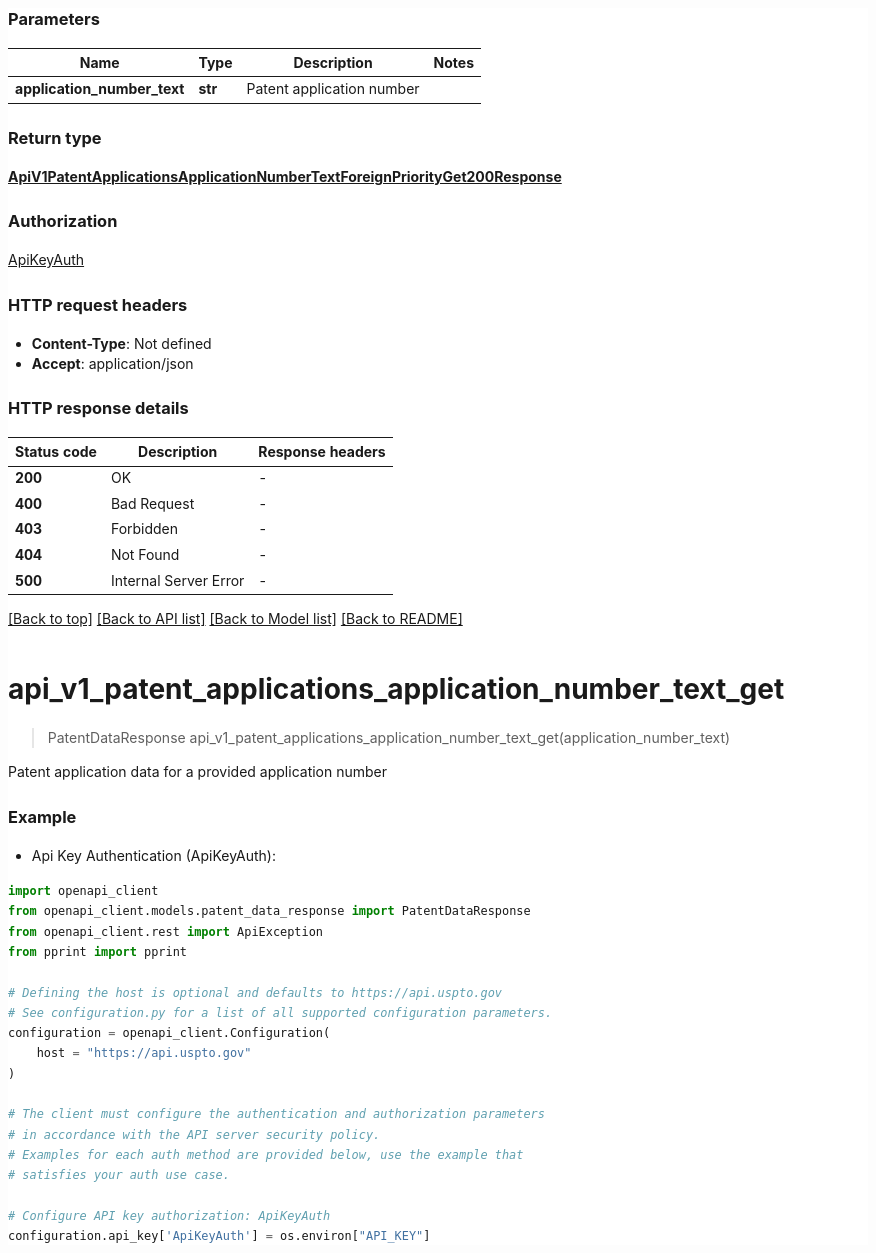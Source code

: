 

### Parameters


Name | Type | Description  | Notes
------------- | ------------- | ------------- | -------------
 **application_number_text** | **str**| Patent application number | 

### Return type

[**ApiV1PatentApplicationsApplicationNumberTextForeignPriorityGet200Response**](ApiV1PatentApplicationsApplicationNumberTextForeignPriorityGet200Response.md)

### Authorization

[ApiKeyAuth](../README.md#ApiKeyAuth)

### HTTP request headers

 - **Content-Type**: Not defined
 - **Accept**: application/json

### HTTP response details

| Status code | Description | Response headers |
|-------------|-------------|------------------|
**200** | OK |  -  |
**400** | Bad Request |  -  |
**403** | Forbidden |  -  |
**404** | Not Found |  -  |
**500** | Internal Server Error |  -  |

[[Back to top]](#) [[Back to API list]](../README.md#documentation-for-api-endpoints) [[Back to Model list]](../README.md#documentation-for-models) [[Back to README]](../README.md)

# **api_v1_patent_applications_application_number_text_get**
> PatentDataResponse api_v1_patent_applications_application_number_text_get(application_number_text)

Patent application data for a provided application number

### Example

* Api Key Authentication (ApiKeyAuth):

```python
import openapi_client
from openapi_client.models.patent_data_response import PatentDataResponse
from openapi_client.rest import ApiException
from pprint import pprint

# Defining the host is optional and defaults to https://api.uspto.gov
# See configuration.py for a list of all supported configuration parameters.
configuration = openapi_client.Configuration(
    host = "https://api.uspto.gov"
)

# The client must configure the authentication and authorization parameters
# in accordance with the API server security policy.
# Examples for each auth method are provided below, use the example that
# satisfies your auth use case.

# Configure API key authorization: ApiKeyAuth
configuration.api_key['ApiKeyAuth'] = os.environ["API_KEY"]
```